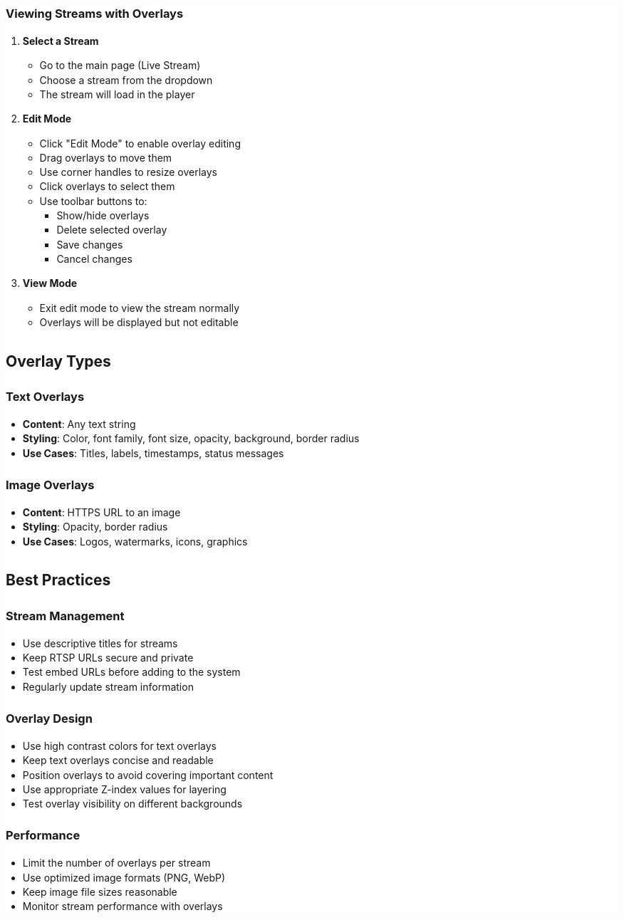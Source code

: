 ### Viewing Streams with Overlays

1. **Select a Stream**
   - Go to the main page (Live Stream)
   - Choose a stream from the dropdown
   - The stream will load in the player

2. **Edit Mode**
   - Click "Edit Mode" to enable overlay editing
   - Drag overlays to move them
   - Use corner handles to resize overlays
   - Click overlays to select them
   - Use toolbar buttons to:
     - Show/hide overlays
     - Delete selected overlay
     - Save changes
     - Cancel changes

3. **View Mode**
   - Exit edit mode to view the stream normally
   - Overlays will be displayed but not editable

## Overlay Types

### Text Overlays
- **Content**: Any text string
- **Styling**: Color, font family, font size, opacity, background, border radius
- **Use Cases**: Titles, labels, timestamps, status messages

### Image Overlays
- **Content**: HTTPS URL to an image
- **Styling**: Opacity, border radius
- **Use Cases**: Logos, watermarks, icons, graphics

## Best Practices

### Stream Management
- Use descriptive titles for streams
- Keep RTSP URLs secure and private
- Test embed URLs before adding to the system
- Regularly update stream information

### Overlay Design
- Use high contrast colors for text overlays
- Keep text overlays concise and readable
- Position overlays to avoid covering important content
- Use appropriate Z-index values for layering
- Test overlay visibility on different backgrounds

### Performance
- Limit the number of overlays per stream
- Use optimized image formats (PNG, WebP)
- Keep image file sizes reasonable
- Monitor stream performance with overlays
